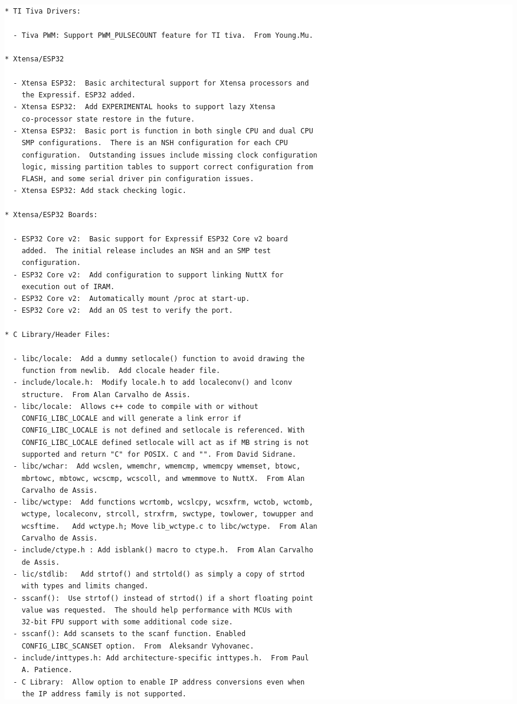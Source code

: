     * TI Tiva Drivers:

      - Tiva PWM: Support PWM_PULSECOUNT feature for TI tiva.  From Young.Mu.

    * Xtensa/ESP32

      - Xtensa ESP32:  Basic architectural support for Xtensa processors and
        the Expressif. ESP32 added.
      - Xtensa ESP32:  Add EXPERIMENTAL hooks to support lazy Xtensa
        co-processor state restore in the future.
      - Xtensa ESP32:  Basic port is function in both single CPU and dual CPU
        SMP configurations.  There is an NSH configuration for each CPU
        configuration.  Outstanding issues include missing clock configuration
        logic, missing partition tables to support correct configuration from
        FLASH, and some serial driver pin configuration issues.
      - Xtensa ESP32: Add stack checking logic.

    * Xtensa/ESP32 Boards:

      - ESP32 Core v2:  Basic support for Expressif ESP32 Core v2 board
        added.  The initial release includes an NSH and an SMP test
        configuration.
      - ESP32 Core v2:  Add configuration to support linking NuttX for
        execution out of IRAM.
      - ESP32 Core v2:  Automatically mount /proc at start-up.
      - ESP32 Core v2:  Add an OS test to verify the port.

    * C Library/Header Files:

      - libc/locale:  Add a dummy setlocale() function to avoid drawing the
        function from newlib.  Add clocale header file.
      - include/locale.h:  Modify locale.h to add localeconv() and lconv
        structure.  From Alan Carvalho de Assis.
      - libc/locale:  Allows c++ code to compile with or without
        CONFIG_LIBC_LOCALE and will generate a link error if
        CONFIG_LIBC_LOCALE is not defined and setlocale is referenced. With
        CONFIG_LIBC_LOCALE defined setlocale will act as if MB string is not
        supported and return "C" for POSIX. C and "". From David Sidrane.
      - libc/wchar:  Add wcslen, wmemchr, wmemcmp, wmemcpy wmemset, btowc,
        mbrtowc, mbtowc, wcscmp, wcscoll, and wmemmove to NuttX.  From Alan
        Carvalho de Assis.
      - libc/wctype:  Add functions wcrtomb, wcslcpy, wcsxfrm, wctob, wctomb,
        wctype, localeconv, strcoll, strxfrm, swctype, towlower, towupper and
        wcsftime.   Add wctype.h; Move lib_wctype.c to libc/wctype.  From Alan
        Carvalho de Assis.
      - include/ctype.h : Add isblank() macro to ctype.h.  From Alan Carvalho
        de Assis.
      - lic/stdlib:   Add strtof() and strtold() as simply a copy of strtod
        with types and limits changed.
      - sscanf():  Use strtof() instead of strtod() if a short floating point
        value was requested.  The should help performance with MCUs with
        32-bit FPU support with some additional code size.
      - sscanf(): Add scansets to the scanf function. Enabled
        CONFIG_LIBC_SCANSET option.  From  Aleksandr Vyhovanec.
      - include/inttypes.h: Add architecture-specific inttypes.h.  From Paul
        A. Patience.
      - C Library:  Allow option to enable IP address conversions even when
        the IP address family is not supported.

